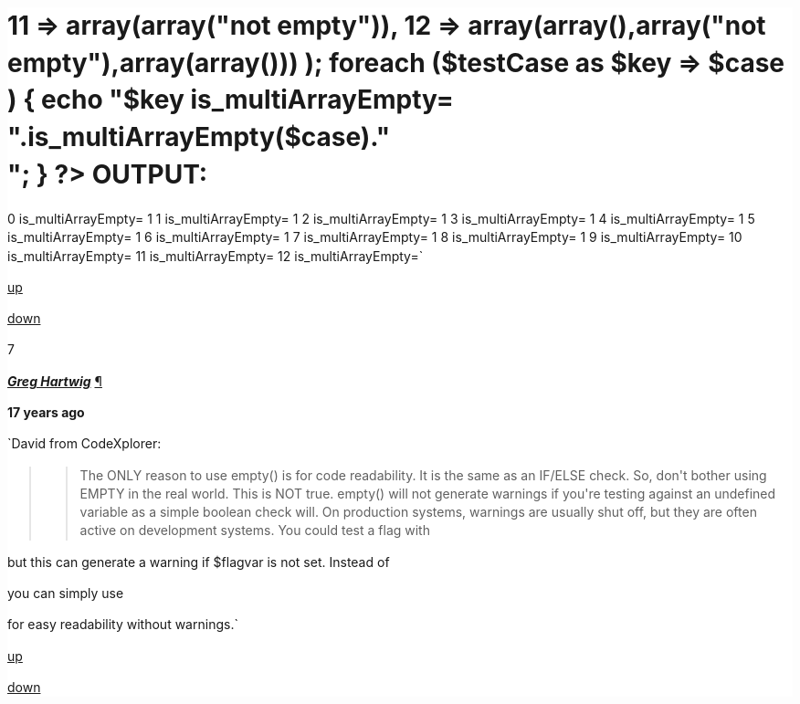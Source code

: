 11 => array(array("not empty")),
12 => array(array(),array("not empty"),array(array()))
);
foreach ($testCase as $key => $case ) {
    echo "$key is_multiArrayEmpty= ".is_multiArrayEmpty($case)."<br>";
}
?>
OUTPUT:
========
0 is_multiArrayEmpty= 1
1 is_multiArrayEmpty= 1
2 is_multiArrayEmpty= 1
3 is_multiArrayEmpty= 1
4 is_multiArrayEmpty= 1
5 is_multiArrayEmpty= 1
6 is_multiArrayEmpty= 1
7 is_multiArrayEmpty= 1
8 is_multiArrayEmpty= 1
9 is_multiArrayEmpty=
10 is_multiArrayEmpty=
11 is_multiArrayEmpty=
12 is_multiArrayEmpty=`

[up](https://www.php.net/manual/vote-note.php?id=82942&page=function.empty&vote=up "Vote up!")

[down](https://www.php.net/manual/vote-note.php?id=82942&page=function.empty&vote=down "Vote down!")

7


[**_Greg Hartwig_**](https://www.php.net/manual/en/function.empty.php#82942) [¶](https://www.php.net/manual/en/function.empty.php#82942)

**17 years ago**

`David from CodeXplorer:
>> The ONLY reason to use empty() is for code readability. It is the same as an IF/ELSE check.
>> So, don't bother using EMPTY in the real world.
This is NOT true.  empty() will not generate warnings if you're testing against an undefined variable as a simple boolean check will.  On production systems, warnings are usually shut off, but they are often active on development systems.
You could test a flag with
<?php if ($flagvar)  ... ?>
but this can generate a warning if $flagvar is not set.
Instead of
<?php if (isset($flagvar) && $flagvar)  ... ?>
you can simply use
<?php if (!empty($flagvar))  ... ?>
for easy readability without warnings.`

[up](https://www.php.net/manual/vote-note.php?id=128069&page=function.empty&vote=up "Vote up!")

[down](https://www.php.net/manual/vote-note.php?id=128069&page=function.empty&vote=down "Vote down!")
